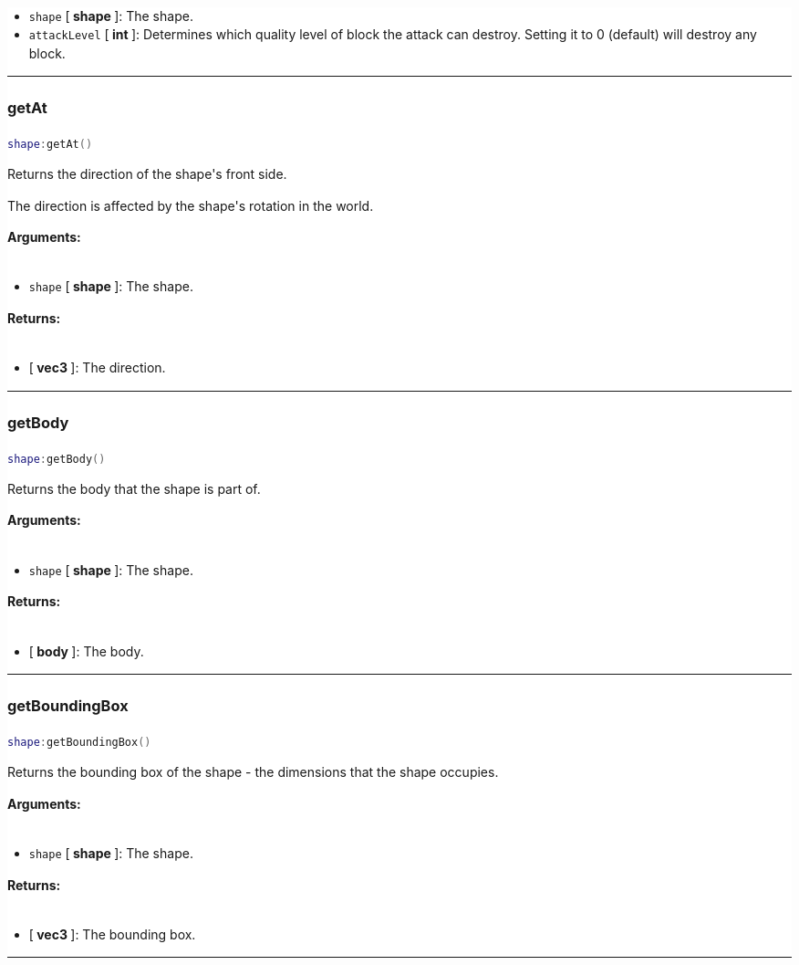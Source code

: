 - <code>shape</code> [<strong> shape </strong>]: The shape.
- <code>attackLevel</code> [<strong> int </strong>]: Determines which quality level of block the attack can destroy. Setting it to 0 (default) will destroy any block.

---

### getAt

```lua
shape:getAt()
```

Returns the direction of the shape's front side.

The direction is affected by the shape's rotation in the world.

<strong>Arguments:</strong> <br></br>

- <code>shape</code> [<strong> shape </strong>]: The shape.

<strong>Returns:</strong> <br></br>

- [<strong> vec3 </strong>]: The direction.

---

### getBody

```lua
shape:getBody()
```

Returns the body that the shape is part of.

<strong>Arguments:</strong> <br></br>

- <code>shape</code> [<strong> shape </strong>]: The shape.

<strong>Returns:</strong> <br></br>

- [<strong> body </strong>]: The body.

---

### getBoundingBox

```lua
shape:getBoundingBox()
```

Returns the bounding box of the shape - the dimensions that the shape occupies.

<strong>Arguments:</strong> <br></br>

- <code>shape</code> [<strong> shape </strong>]: The shape.

<strong>Returns:</strong> <br></br>

- [<strong> vec3 </strong>]: The bounding box.

---
